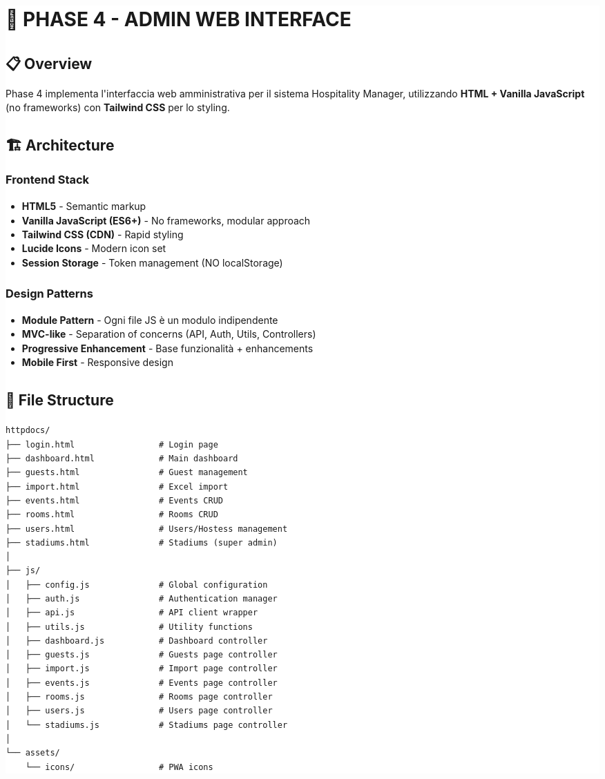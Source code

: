 # 🎯 PHASE 4 - ADMIN WEB INTERFACE

## 📋 Overview

Phase 4 implementa l'interfaccia web amministrativa per il sistema Hospitality Manager, utilizzando **HTML + Vanilla JavaScript** (no frameworks) con **Tailwind CSS** per lo styling.

## 🏗️ Architecture

### Frontend Stack
- **HTML5** - Semantic markup
- **Vanilla JavaScript (ES6+)** - No frameworks, modular approach
- **Tailwind CSS (CDN)** - Rapid styling
- **Lucide Icons** - Modern icon set
- **Session Storage** - Token management (NO localStorage)

### Design Patterns
- **Module Pattern** - Ogni file JS è un modulo indipendente
- **MVC-like** - Separation of concerns (API, Auth, Utils, Controllers)
- **Progressive Enhancement** - Base funzionalità + enhancements
- **Mobile First** - Responsive design

## 📁 File Structure

```
httpdocs/
├── login.html                 # Login page
├── dashboard.html             # Main dashboard
├── guests.html                # Guest management
├── import.html                # Excel import
├── events.html                # Events CRUD
├── rooms.html                 # Rooms CRUD
├── users.html                 # Users/Hostess management
├── stadiums.html              # Stadiums (super admin)
│
├── js/
│   ├── config.js              # Global configuration
│   ├── auth.js                # Authentication manager
│   ├── api.js                 # API client wrapper
│   ├── utils.js               # Utility functions
│   ├── dashboard.js           # Dashboard controller
│   ├── guests.js              # Guests page controller
│   ├── import.js              # Import page controller
│   ├── events.js              # Events page controller
│   ├── rooms.js               # Rooms page controller
│   ├── users.js               # Users page controller
│   └── stadiums.js            # Stadiums page controller
│
└── assets/
    └── icons/                 # PWA icons
```
